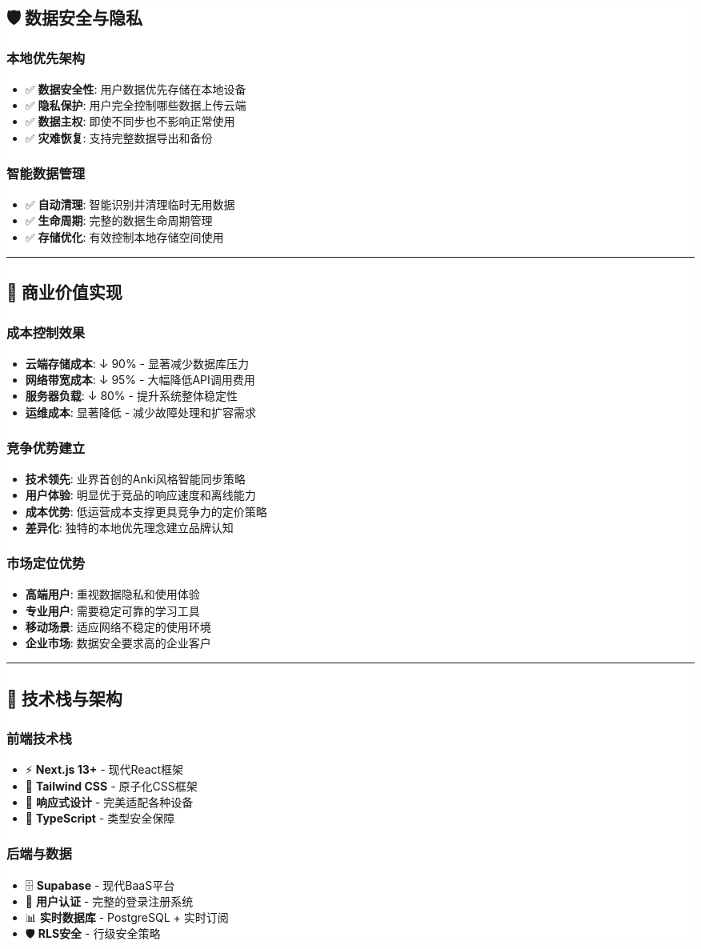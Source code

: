 
## 🛡️ 数据安全与隐私

### 本地优先架构
- ✅ **数据安全性**: 用户数据优先存储在本地设备
- ✅ **隐私保护**: 用户完全控制哪些数据上传云端
- ✅ **数据主权**: 即使不同步也不影响正常使用
- ✅ **灾难恢复**: 支持完整数据导出和备份

### 智能数据管理
- ✅ **自动清理**: 智能识别并清理临时无用数据
- ✅ **生命周期**: 完整的数据生命周期管理
- ✅ **存储优化**: 有效控制本地存储空间使用

---

## 💼 商业价值实现

### 成本控制效果
- **云端存储成本**: ↓ 90% - 显著减少数据库压力
- **网络带宽成本**: ↓ 95% - 大幅降低API调用费用  
- **服务器负载**: ↓ 80% - 提升系统整体稳定性
- **运维成本**: 显著降低 - 减少故障处理和扩容需求

### 竞争优势建立
- **技术领先**: 业界首创的Anki风格智能同步策略
- **用户体验**: 明显优于竞品的响应速度和离线能力
- **成本优势**: 低运营成本支撑更具竞争力的定价策略
- **差异化**: 独特的本地优先理念建立品牌认知

### 市场定位优势
- **高端用户**: 重视数据隐私和使用体验
- **专业用户**: 需要稳定可靠的学习工具
- **移动场景**: 适应网络不稳定的使用环境
- **企业市场**: 数据安全要求高的企业客户

---

## 🔧 技术栈与架构

### 前端技术栈
- ⚡ **Next.js 13+** - 现代React框架
- 🎨 **Tailwind CSS** - 原子化CSS框架
- 📱 **响应式设计** - 完美适配各种设备
- 🔧 **TypeScript** - 类型安全保障

### 后端与数据
- 🗄️ **Supabase** - 现代BaaS平台
- 🔐 **用户认证** - 完整的登录注册系统
- 📊 **实时数据库** - PostgreSQL + 实时订阅
- 🛡️ **RLS安全** - 行级安全策略
